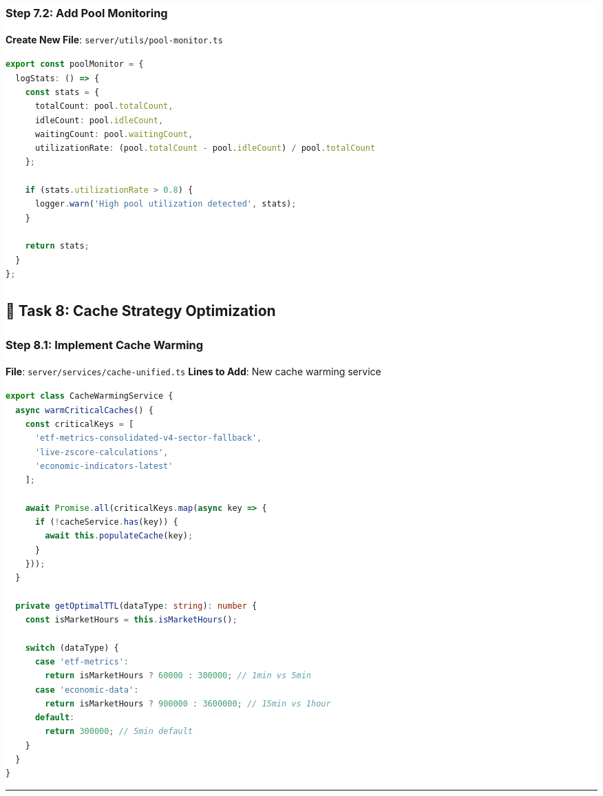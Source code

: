 ### **Step 7.2: Add Pool Monitoring**
**Create New File**: `server/utils/pool-monitor.ts`

```typescript
export const poolMonitor = {
  logStats: () => {
    const stats = {
      totalCount: pool.totalCount,
      idleCount: pool.idleCount,
      waitingCount: pool.waitingCount,
      utilizationRate: (pool.totalCount - pool.idleCount) / pool.totalCount
    };
    
    if (stats.utilizationRate > 0.8) {
      logger.warn('High pool utilization detected', stats);
    }
    
    return stats;
  }
};
```

## **🎯 Task 8: Cache Strategy Optimization**

### **Step 8.1: Implement Cache Warming**
**File**: `server/services/cache-unified.ts`
**Lines to Add**: New cache warming service

```typescript
export class CacheWarmingService {
  async warmCriticalCaches() {
    const criticalKeys = [
      'etf-metrics-consolidated-v4-sector-fallback',
      'live-zscore-calculations',
      'economic-indicators-latest'
    ];
    
    await Promise.all(criticalKeys.map(async key => {
      if (!cacheService.has(key)) {
        await this.populateCache(key);
      }
    }));
  }
  
  private getOptimalTTL(dataType: string): number {
    const isMarketHours = this.isMarketHours();
    
    switch (dataType) {
      case 'etf-metrics':
        return isMarketHours ? 60000 : 300000; // 1min vs 5min
      case 'economic-data':
        return isMarketHours ? 900000 : 3600000; // 15min vs 1hour
      default:
        return 300000; // 5min default
    }
  }
}
```

---